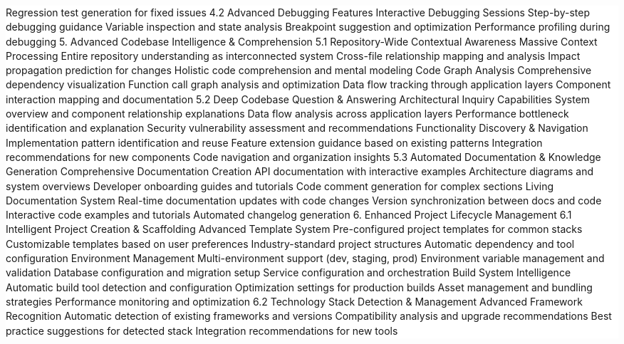 Regression test generation for fixed issues
4.2 Advanced Debugging Features
Interactive Debugging Sessions
Step-by-step debugging guidance
Variable inspection and state analysis
Breakpoint suggestion and optimization
Performance profiling during debugging
5. Advanced Codebase Intelligence \& Comprehension
5.1 Repository-Wide Contextual Awareness
Massive Context Processing
Entire repository understanding as interconnected system
Cross-file relationship mapping and analysis
Impact propagation prediction for changes
Holistic code comprehension and mental modeling
Code Graph Analysis
Comprehensive dependency visualization
Function call graph analysis and optimization
Data flow tracking through application layers
Component interaction mapping and documentation
5.2 Deep Codebase Question \& Answering
Architectural Inquiry Capabilities
System overview and component relationship explanations
Data flow analysis across application layers
Performance bottleneck identification and explanation
Security vulnerability assessment and recommendations
Functionality Discovery \& Navigation
Implementation pattern identification and reuse
Feature extension guidance based on existing patterns
Integration recommendations for new components
Code navigation and organization insights
5.3 Automated Documentation \& Knowledge Generation
Comprehensive Documentation Creation
API documentation with interactive examples
Architecture diagrams and system overviews
Developer onboarding guides and tutorials
Code comment generation for complex sections
Living Documentation System
Real-time documentation updates with code changes
Version synchronization between docs and code
Interactive code examples and tutorials
Automated changelog generation
6. Enhanced Project Lifecycle Management
6.1 Intelligent Project Creation \& Scaffolding
Advanced Template System
Pre-configured project templates for common stacks
Customizable templates based on user preferences
Industry-standard project structures
Automatic dependency and tool configuration
Environment Management
Multi-environment support (dev, staging, prod)
Environment variable management and validation
Database configuration and migration setup
Service configuration and orchestration
Build System Intelligence
Automatic build tool detection and configuration
Optimization settings for production builds
Asset management and bundling strategies
Performance monitoring and optimization
6.2 Technology Stack Detection \& Management
Advanced Framework Recognition
Automatic detection of existing frameworks and versions
Compatibility analysis and upgrade recommendations
Best practice suggestions for detected stack
Integration recommendations for new tools